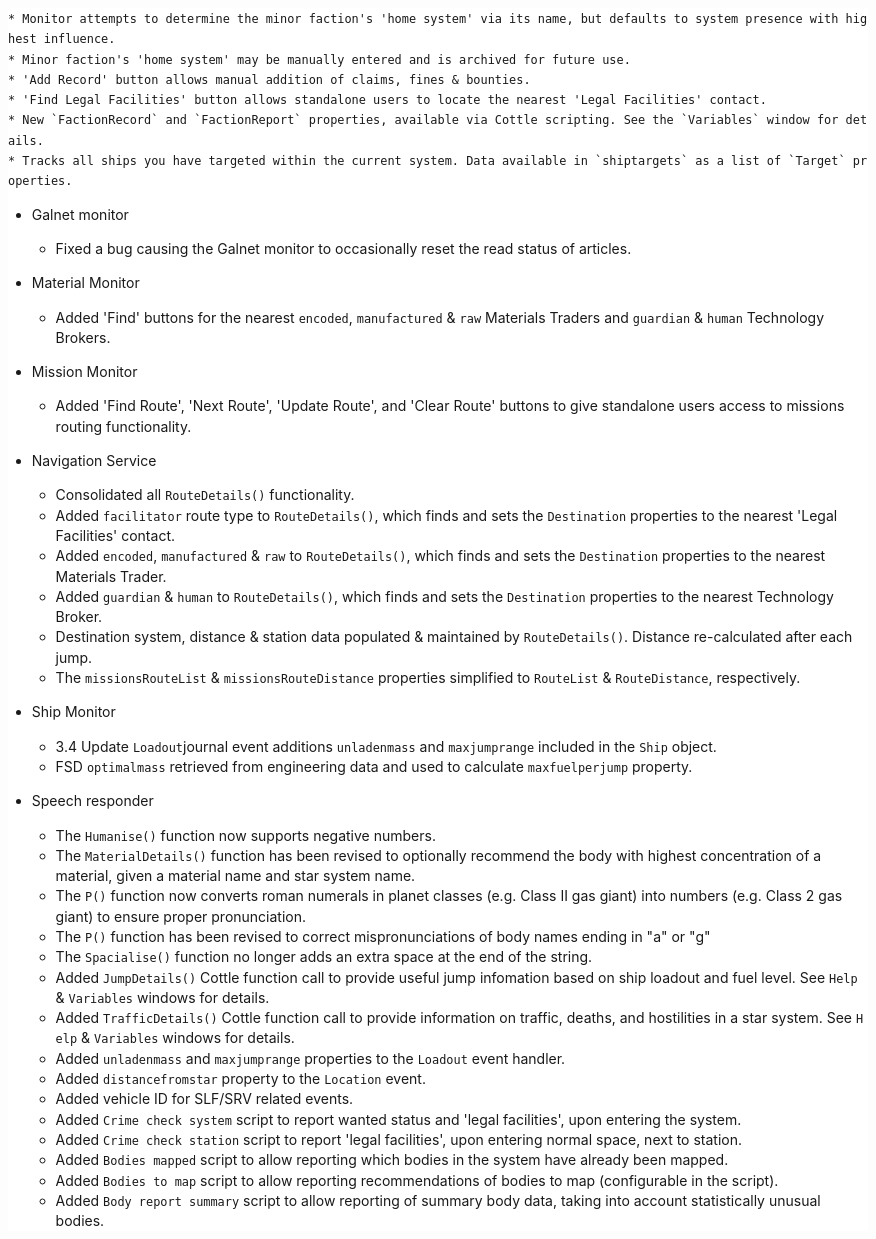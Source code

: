     * Monitor attempts to determine the minor faction's 'home system' via its name, but defaults to system presence with highest influence.
    * Minor faction's 'home system' may be manually entered and is archived for future use.
    * 'Add Record' button allows manual addition of claims, fines & bounties.
    * 'Find Legal Facilities' button allows standalone users to locate the nearest 'Legal Facilities' contact. 
    * New `FactionRecord` and `FactionReport` properties, available via Cottle scripting. See the `Variables` window for details.
    * Tracks all ships you have targeted within the current system. Data available in `shiptargets` as a list of `Target` properties.
  * Galnet monitor
    
    * Fixed a bug causing the Galnet monitor to occasionally reset the read status of articles.
  * Material Monitor
    
    * Added 'Find' buttons for the nearest `encoded`, `manufactured` & `raw`  Materials Traders and `guardian` & `human` Technology Brokers.
  * Mission Monitor
    
    * Added 'Find Route', 'Next Route', 'Update Route', and 'Clear Route' buttons to give standalone users access to missions routing functionality.
  * Navigation Service
    * Consolidated all `RouteDetails()` functionality.
    * Added `facilitator` route type to `RouteDetails()`, which finds and sets the `Destination` properties to the nearest 'Legal Facilities' contact.
    * Added `encoded`, `manufactured` & `raw` to `RouteDetails()`, which finds and sets the `Destination` properties to the nearest Materials Trader.
    * Added `guardian` & `human` to `RouteDetails()`, which finds and sets the `Destination` properties to the nearest Technology Broker.
    * Destination system, distance & station data populated & maintained by `RouteDetails()`. Distance re-calculated after each jump.
    * The `missionsRouteList` & `missionsRouteDistance` properties simplified to `RouteList` & `RouteDistance`, respectively.
  * Ship Monitor
    * 3.4 Update `Loadout`journal event additions `unladenmass` and `maxjumprange` included in the `Ship` object.
    * FSD `optimalmass` retrieved from engineering data and used to calculate `maxfuelperjump` property.
  * Speech responder
    * The `Humanise()` function now supports negative numbers.
    * The `MaterialDetails()` function has been revised to optionally recommend the body with highest concentration of a material, given a material name and star system name.
    * The `P()` function now converts roman numerals in planet classes (e.g. Class II gas giant) into numbers (e.g. Class 2 gas giant) to ensure proper pronunciation.
    * The `P()` function has been revised to correct mispronunciations of body names ending in "a" or "g"
    * The `Spacialise()` function no longer adds an extra space at the end of the string.
    * Added `JumpDetails()` Cottle function call to provide useful jump infomation based on ship loadout and fuel level. See `Help` & `Variables` windows for details.
    * Added `TrafficDetails()` Cottle function call to provide information on traffic, deaths, and hostilities in a star system. See `Help` & `Variables` windows for details.
    * Added `unladenmass` and `maxjumprange` properties to the `Loadout` event handler.
    * Added `distancefromstar` property to the `Location` event.
    * Added vehicle ID for SLF/SRV related events.
    * Added `Crime check system` script to report wanted status and 'legal facilities', upon entering the system.
    * Added `Crime check station` script to report 'legal facilities', upon entering normal space, next to station.
    * Added `Bodies mapped` script to allow reporting which bodies in the system have already been mapped.
    * Added `Bodies to map` script to allow reporting recommendations of bodies to map (configurable in the script).
    * Added `Body report summary` script to allow reporting of summary body data, taking into account statistically unusual bodies.